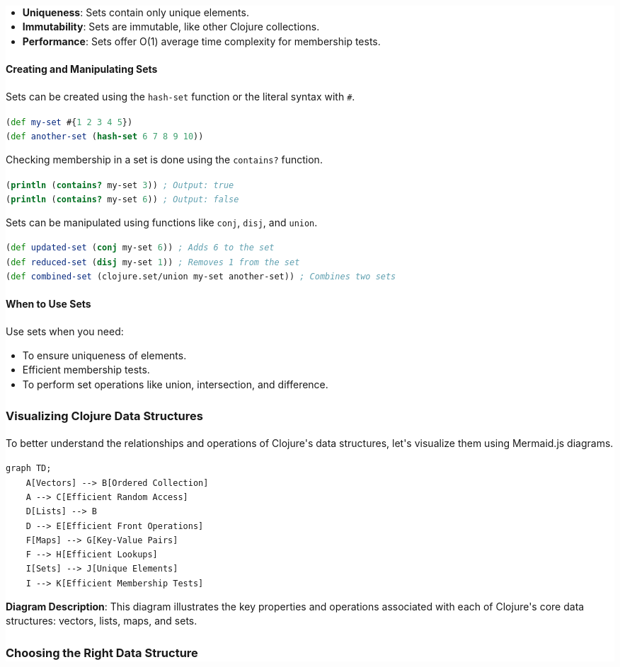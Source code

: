 - **Uniqueness**: Sets contain only unique elements.
- **Immutability**: Sets are immutable, like other Clojure collections.
- **Performance**: Sets offer O(1) average time complexity for membership tests.

#### Creating and Manipulating Sets

Sets can be created using the `hash-set` function or the literal syntax with `#`.

```clojure
(def my-set #{1 2 3 4 5})
(def another-set (hash-set 6 7 8 9 10))
```

Checking membership in a set is done using the `contains?` function.

```clojure
(println (contains? my-set 3)) ; Output: true
(println (contains? my-set 6)) ; Output: false
```

Sets can be manipulated using functions like `conj`, `disj`, and `union`.

```clojure
(def updated-set (conj my-set 6)) ; Adds 6 to the set
(def reduced-set (disj my-set 1)) ; Removes 1 from the set
(def combined-set (clojure.set/union my-set another-set)) ; Combines two sets
```

#### When to Use Sets

Use sets when you need:

- To ensure uniqueness of elements.
- Efficient membership tests.
- To perform set operations like union, intersection, and difference.

### Visualizing Clojure Data Structures

To better understand the relationships and operations of Clojure's data structures, let's visualize them using Mermaid.js diagrams.

```mermaid
graph TD;
    A[Vectors] --> B[Ordered Collection]
    A --> C[Efficient Random Access]
    D[Lists] --> B
    D --> E[Efficient Front Operations]
    F[Maps] --> G[Key-Value Pairs]
    F --> H[Efficient Lookups]
    I[Sets] --> J[Unique Elements]
    I --> K[Efficient Membership Tests]
```

**Diagram Description**: This diagram illustrates the key properties and operations associated with each of Clojure's core data structures: vectors, lists, maps, and sets.

### Choosing the Right Data Structure
